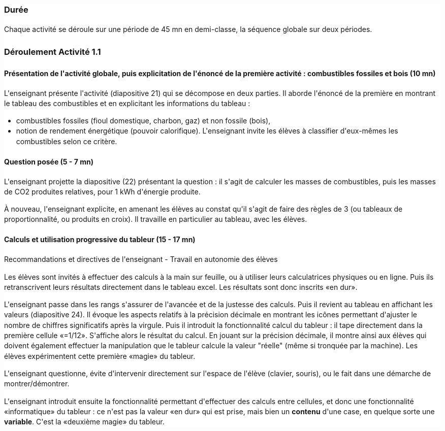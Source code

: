 

### Durée

Chaque activité se déroule sur une période de 45 mn en demi-classe, la séquence globale sur deux périodes.


### Déroulement Activité 1.1

#### Présentation de l'activité globale, puis explicitation de l'énoncé de la première activité : combustibles fossiles et bois (10 mn)

L'enseignant présente l'activité (diapositive 21) qui se décompose en deux parties. Il aborde l'énoncé de la première en montrant le tableau des combustibles et en explicitant les informations du tableau : 
- combustibles fossiles (fioul domestique, charbon, gaz) et non fossile (bois),
- notion de rendement énergétique (pouvoir calorifique). L'enseignant invite les élèves à classifier d'eux-mêmes les combustibles selon ce critère.

#### Question posée (5 - 7 mn)

L'enseignant projette la diapositive (22) présentant la question : il s'agit de calculer les masses de combustibles, puis les masses de CO2 produites relatives, pour 1 kWh d'énergie produite.

À nouveau, l'enseignant explicite, en amenant les élèves au constat qu'il s'agit de faire des règles de 3 (ou tableaux de proportionnalité, ou produits en croix).
Il travaille en particulier au tableau, avec les élèves.



#### Calculs et utilisation progressive du tableur (15 - 17 mn)

Recommandations et directives de l'enseignant - Travail en autonomie des élèves

Les élèves sont invités à effectuer des calculs à la main sur feuille, ou à utiliser leurs calculatrices physiques ou en ligne.
Puis ils retranscrivent leurs résultats directement dans le tableau excel. Les résultats sont donc inscrits «en dur».

L'enseignant passe dans les rangs s'assurer de l'avancée et de la justesse des calculs. 
Puis il revient au tableau en affichant les valeurs (diapositive 24). Il évoque les aspects relatifs à la précision décimale en montrant les icônes permettant d'ajuster le nombre de chiffres significatifs après la virgule.
Puis il introduit la fonctionnalité calcul du tableur : il tape directement dans la première cellule «=1/12». S'affiche alors le résultat du calcul. En jouant sur la précision décimale, il montre ainsi aux élèves qui doivent également effectuer la manipulation que le tableur calcule la valeur "réelle" (même si tronquée par la machine).
Les élèves expérimentent cette première «magie» du tableur.

L'enseignant questionne, évite d'intervenir directement sur l'espace de l'élève (clavier, souris), ou le fait dans une démarche de montrer/démontrer.

L'enseignant introduit ensuite la fonctionnalité permettant d'effectuer des calculs entre cellules, et donc une fonctionnalité «informatique» du tableur : ce n'est pas la valeur «en dur» qui est prise, mais bien un **contenu** d'une case, en quelque sorte une **variable**. C'est la «deuxième magie» du tableur.
